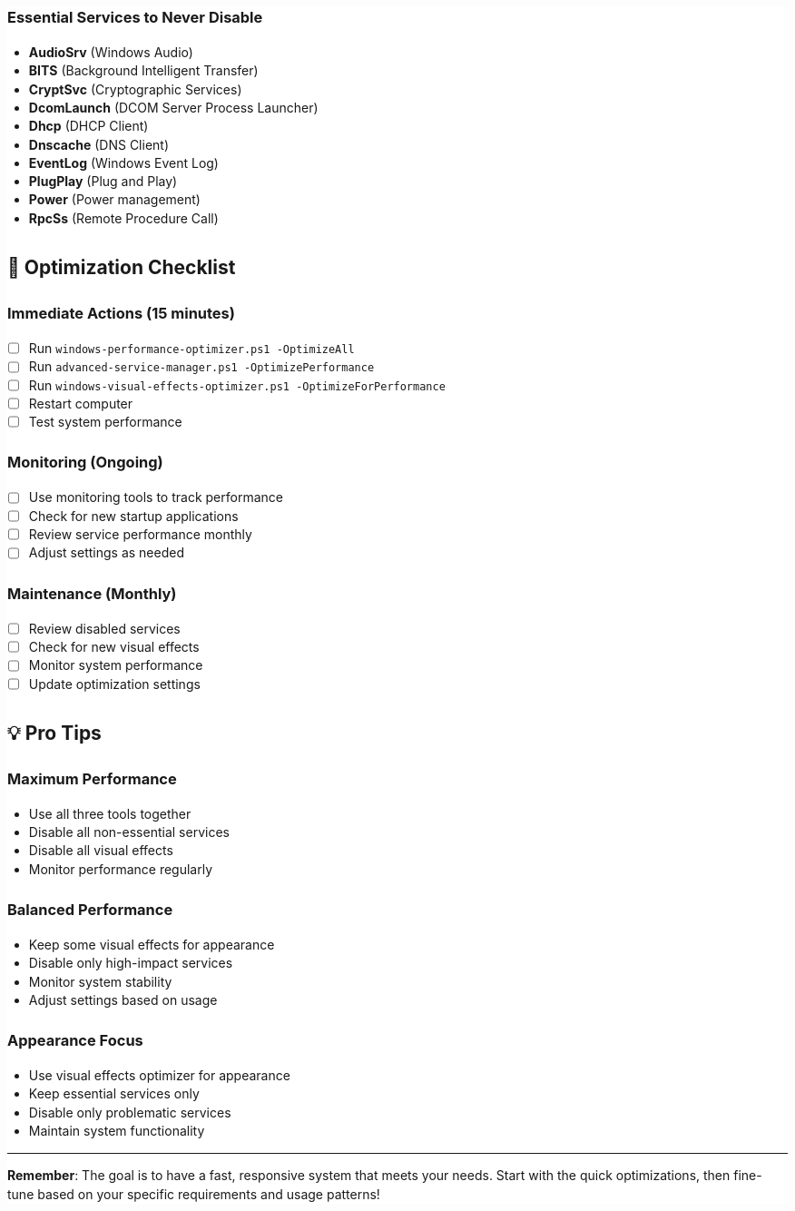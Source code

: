 ### **Essential Services to Never Disable**
- **AudioSrv** (Windows Audio)
- **BITS** (Background Intelligent Transfer)
- **CryptSvc** (Cryptographic Services)
- **DcomLaunch** (DCOM Server Process Launcher)
- **Dhcp** (DHCP Client)
- **Dnscache** (DNS Client)
- **EventLog** (Windows Event Log)
- **PlugPlay** (Plug and Play)
- **Power** (Power management)
- **RpcSs** (Remote Procedure Call)

## 🎯 Optimization Checklist

### **Immediate Actions (15 minutes)**
- [ ] Run `windows-performance-optimizer.ps1 -OptimizeAll`
- [ ] Run `advanced-service-manager.ps1 -OptimizePerformance`
- [ ] Run `windows-visual-effects-optimizer.ps1 -OptimizeForPerformance`
- [ ] Restart computer
- [ ] Test system performance

### **Monitoring (Ongoing)**
- [ ] Use monitoring tools to track performance
- [ ] Check for new startup applications
- [ ] Review service performance monthly
- [ ] Adjust settings as needed

### **Maintenance (Monthly)**
- [ ] Review disabled services
- [ ] Check for new visual effects
- [ ] Monitor system performance
- [ ] Update optimization settings

## 💡 Pro Tips

### **Maximum Performance**
- Use all three tools together
- Disable all non-essential services
- Disable all visual effects
- Monitor performance regularly

### **Balanced Performance**
- Keep some visual effects for appearance
- Disable only high-impact services
- Monitor system stability
- Adjust settings based on usage

### **Appearance Focus**
- Use visual effects optimizer for appearance
- Keep essential services only
- Disable only problematic services
- Maintain system functionality

---

**Remember**: The goal is to have a fast, responsive system that meets your needs. Start with the quick optimizations, then fine-tune based on your specific requirements and usage patterns!
